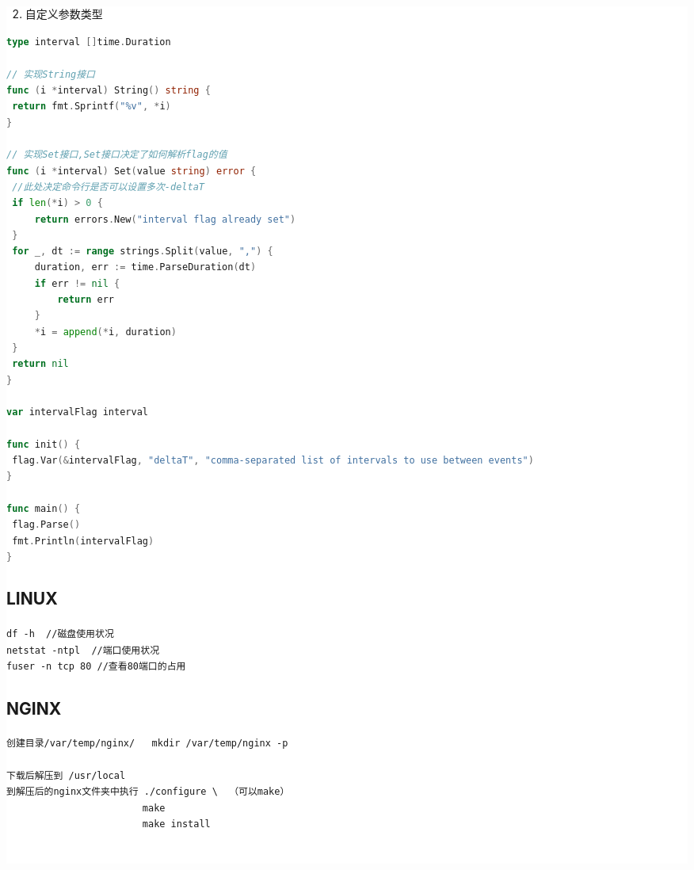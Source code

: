    2. 自定义参数类型
   
   ```go
   type interval []time.Duration
   
   // 实现String接口
   func (i *interval) String() string {
   	return fmt.Sprintf("%v", *i)
   }
   
   // 实现Set接口,Set接口决定了如何解析flag的值
   func (i *interval) Set(value string) error {
   	//此处决定命令行是否可以设置多次-deltaT
   	if len(*i) > 0 {
   		return errors.New("interval flag already set")
   	}
   	for _, dt := range strings.Split(value, ",") {
   		duration, err := time.ParseDuration(dt)
   		if err != nil {
   			return err
   		}
   		*i = append(*i, duration)
   	}
   	return nil
   }
   
   var intervalFlag interval
   
   func init() {
   	flag.Var(&intervalFlag, "deltaT", "comma-separated list of intervals to use between events")
   }
   
   func main() {
   	flag.Parse()
   	fmt.Println(intervalFlag)
   }
   ```
   
   

 ## LINUX

```
df -h  //磁盘使用状况
netstat -ntpl  //端口使用状况
fuser -n tcp 80 //查看80端口的占用
```



## NGINX

```
创建目录/var/temp/nginx/   mkdir /var/temp/nginx -p

下载后解压到 /usr/local
到解压后的nginx文件夹中执行 ./configure \  （可以make）
						make
						make install



```
